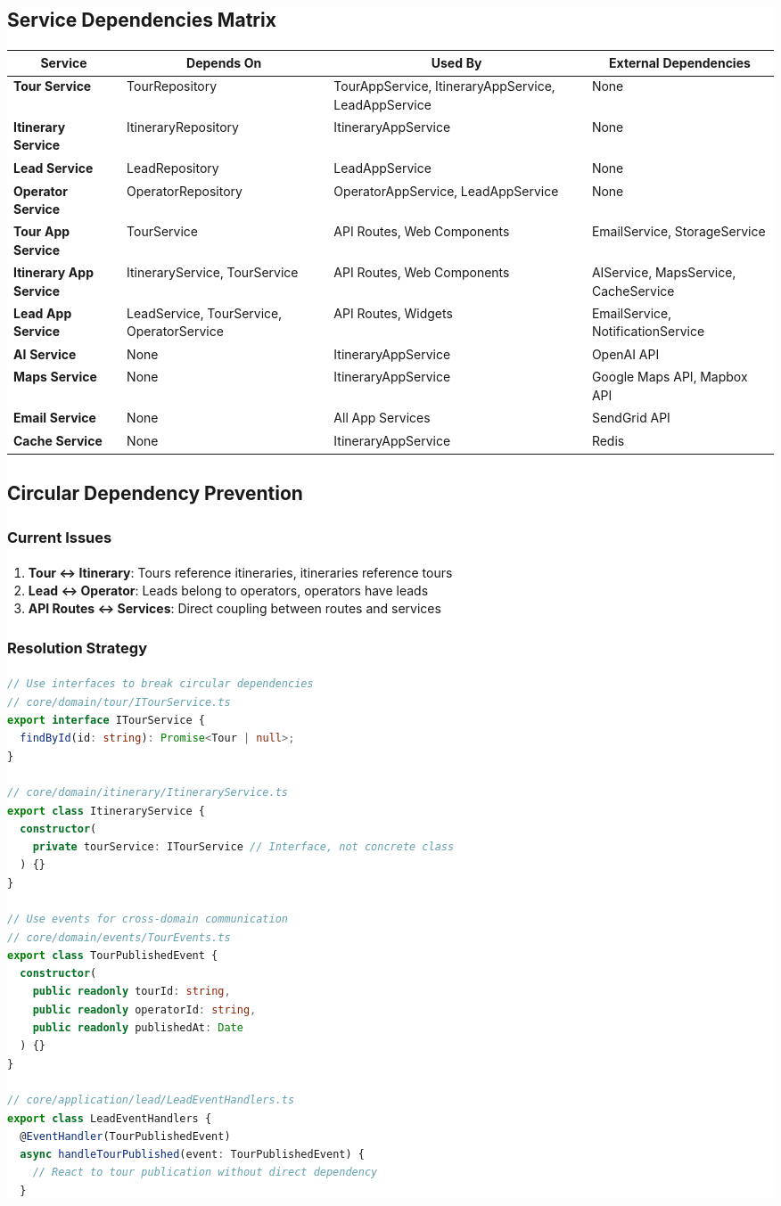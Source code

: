 ## Service Dependencies Matrix

| Service | Depends On | Used By | External Dependencies |
|---------|-----------|---------|----------------------|
| **Tour Service** | TourRepository | TourAppService, ItineraryAppService, LeadAppService | None |
| **Itinerary Service** | ItineraryRepository | ItineraryAppService | None |
| **Lead Service** | LeadRepository | LeadAppService | None |
| **Operator Service** | OperatorRepository | OperatorAppService, LeadAppService | None |
| **Tour App Service** | TourService | API Routes, Web Components | EmailService, StorageService |
| **Itinerary App Service** | ItineraryService, TourService | API Routes, Web Components | AIService, MapsService, CacheService |
| **Lead App Service** | LeadService, TourService, OperatorService | API Routes, Widgets | EmailService, NotificationService |
| **AI Service** | None | ItineraryAppService | OpenAI API |
| **Maps Service** | None | ItineraryAppService | Google Maps API, Mapbox API |
| **Email Service** | None | All App Services | SendGrid API |
| **Cache Service** | None | ItineraryAppService | Redis |

## Circular Dependency Prevention

### Current Issues
1. **Tour ↔ Itinerary**: Tours reference itineraries, itineraries reference tours
2. **Lead ↔ Operator**: Leads belong to operators, operators have leads
3. **API Routes ↔ Services**: Direct coupling between routes and services

### Resolution Strategy

```typescript
// Use interfaces to break circular dependencies
// core/domain/tour/ITourService.ts
export interface ITourService {
  findById(id: string): Promise<Tour | null>;
}

// core/domain/itinerary/ItineraryService.ts
export class ItineraryService {
  constructor(
    private tourService: ITourService // Interface, not concrete class
  ) {}
}

// Use events for cross-domain communication
// core/domain/events/TourEvents.ts
export class TourPublishedEvent {
  constructor(
    public readonly tourId: string,
    public readonly operatorId: string,
    public readonly publishedAt: Date
  ) {}
}

// core/application/lead/LeadEventHandlers.ts
export class LeadEventHandlers {
  @EventHandler(TourPublishedEvent)
  async handleTourPublished(event: TourPublishedEvent) {
    // React to tour publication without direct dependency
  }
```